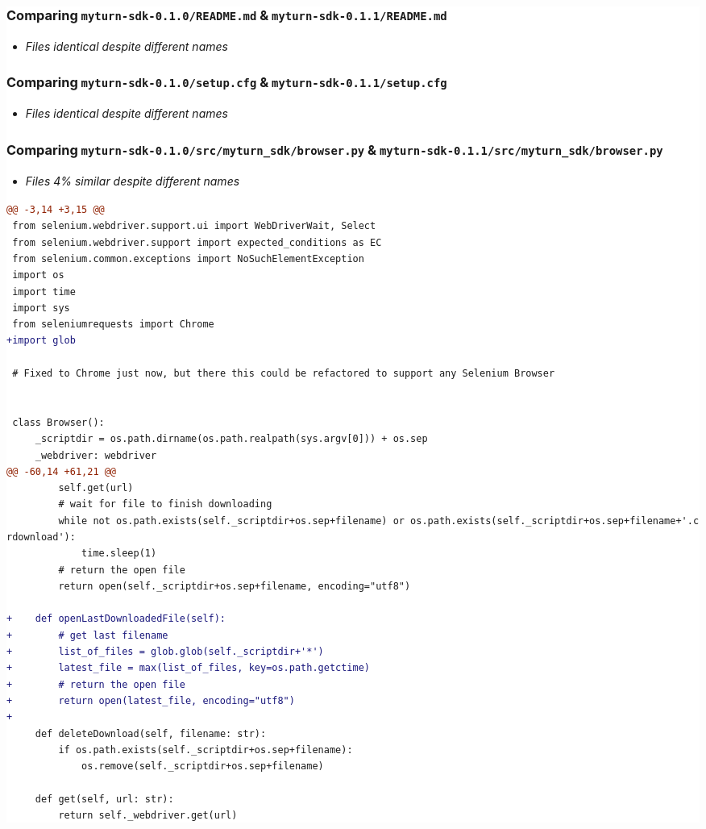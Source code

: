 ### Comparing `myturn-sdk-0.1.0/README.md` & `myturn-sdk-0.1.1/README.md`

 * *Files identical despite different names*

### Comparing `myturn-sdk-0.1.0/setup.cfg` & `myturn-sdk-0.1.1/setup.cfg`

 * *Files identical despite different names*

### Comparing `myturn-sdk-0.1.0/src/myturn_sdk/browser.py` & `myturn-sdk-0.1.1/src/myturn_sdk/browser.py`

 * *Files 4% similar despite different names*

```diff
@@ -3,14 +3,15 @@
 from selenium.webdriver.support.ui import WebDriverWait, Select
 from selenium.webdriver.support import expected_conditions as EC
 from selenium.common.exceptions import NoSuchElementException
 import os
 import time
 import sys
 from seleniumrequests import Chrome
+import glob
 
 # Fixed to Chrome just now, but there this could be refactored to support any Selenium Browser
 
 
 class Browser():
     _scriptdir = os.path.dirname(os.path.realpath(sys.argv[0])) + os.sep
     _webdriver: webdriver
@@ -60,14 +61,21 @@
         self.get(url)
         # wait for file to finish downloading
         while not os.path.exists(self._scriptdir+os.sep+filename) or os.path.exists(self._scriptdir+os.sep+filename+'.crdownload'):
             time.sleep(1)
         # return the open file
         return open(self._scriptdir+os.sep+filename, encoding="utf8")
 
+    def openLastDownloadedFile(self):
+        # get last filename
+        list_of_files = glob.glob(self._scriptdir+'*')
+        latest_file = max(list_of_files, key=os.path.getctime)
+        # return the open file
+        return open(latest_file, encoding="utf8")
+
     def deleteDownload(self, filename: str):
         if os.path.exists(self._scriptdir+os.sep+filename):
             os.remove(self._scriptdir+os.sep+filename)
 
     def get(self, url: str):
         return self._webdriver.get(url)
```
